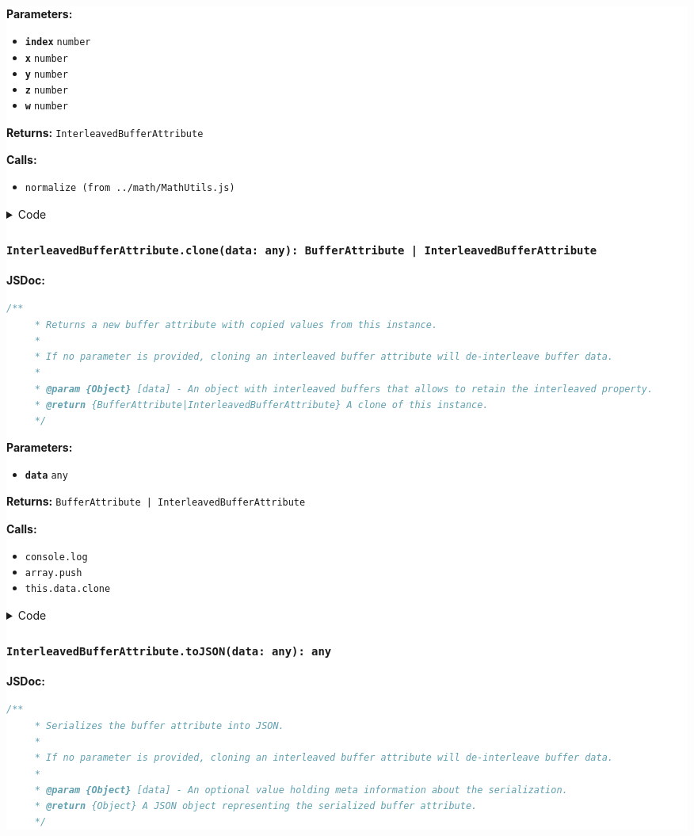 **Parameters:**

- **`index`** `number`
- **`x`** `number`
- **`y`** `number`
- **`z`** `number`
- **`w`** `number`

**Returns:** `InterleavedBufferAttribute`

**Calls:**

- `normalize (from ../math/MathUtils.js)`

<details><summary>Code</summary></details>

### `InterleavedBufferAttribute.clone(data: any): BufferAttribute | InterleavedBufferAttribute`

**JSDoc:**
```typescript
/**
	 * Returns a new buffer attribute with copied values from this instance.
	 *
	 * If no parameter is provided, cloning an interleaved buffer attribute will de-interleave buffer data.
	 *
	 * @param {Object} [data] - An object with interleaved buffers that allows to retain the interleaved property.
	 * @return {BufferAttribute|InterleavedBufferAttribute} A clone of this instance.
	 */
```

**Parameters:**

- **`data`** `any`

**Returns:** `BufferAttribute | InterleavedBufferAttribute`

**Calls:**

- `console.log`
- `array.push`
- `this.data.clone`

<details><summary>Code</summary></details>

### `InterleavedBufferAttribute.toJSON(data: any): any`

**JSDoc:**
```typescript
/**
	 * Serializes the buffer attribute into JSON.
	 *
	 * If no parameter is provided, cloning an interleaved buffer attribute will de-interleave buffer data.
	 *
	 * @param {Object} [data] - An optional value holding meta information about the serialization.
	 * @return {Object} A JSON object representing the serialized buffer attribute.
	 */
```
